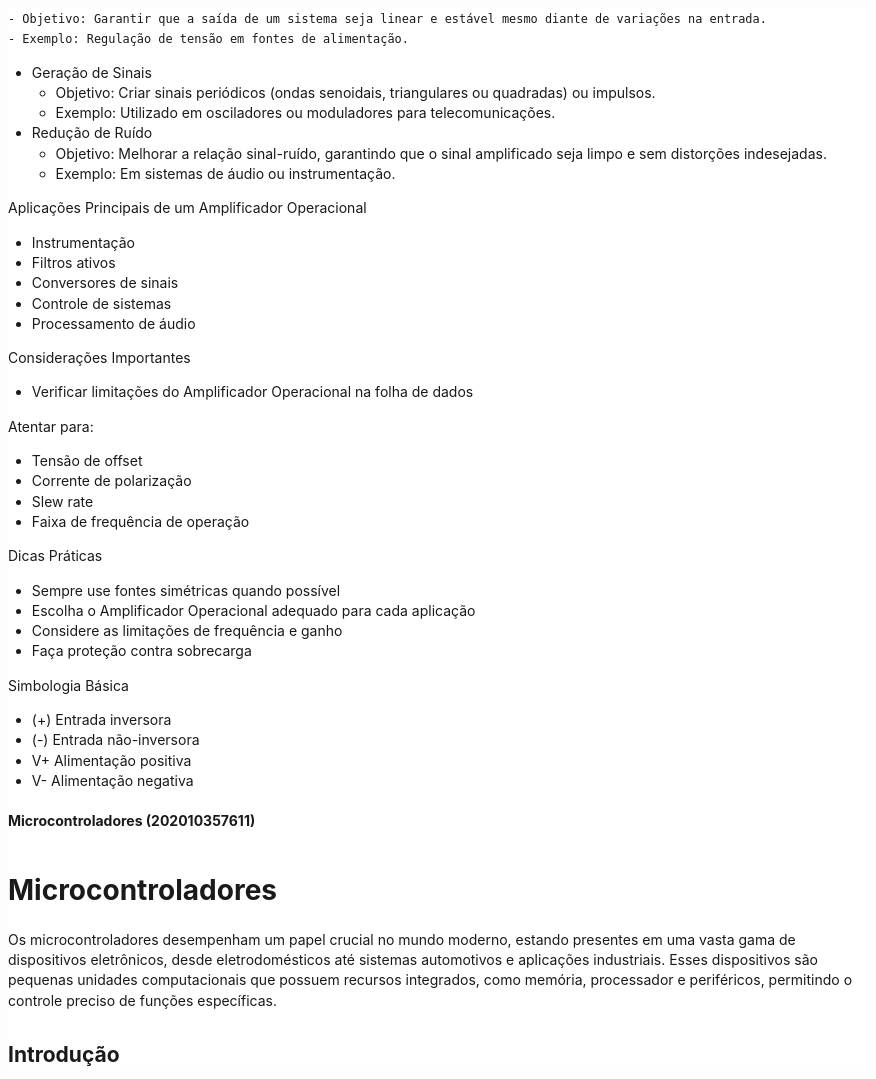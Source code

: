   	- Objetivo: Garantir que a saída de um sistema seja linear e estável mesmo diante de variações na entrada.
	- Exemplo: Regulação de tensão em fontes de alimentação.
-  Geração de Sinais
  	- Objetivo: Criar sinais periódicos (ondas senoidais, triangulares ou quadradas) ou impulsos.
	- Exemplo: Utilizado em osciladores ou moduladores para telecomunicações.
- Redução de Ruído
  	- Objetivo: Melhorar a relação sinal-ruído, garantindo que o sinal amplificado seja limpo e sem distorções indesejadas.
	- Exemplo: Em sistemas de áudio ou instrumentação.

Aplicações Principais de um Amplificador Operacional

- Instrumentação
- Filtros ativos
- Conversores de sinais
- Controle de sistemas
- Processamento de áudio

Considerações Importantes

- Verificar limitações do Amplificador Operacional na folha de dados

Atentar para:

- Tensão de offset
- Corrente de polarização
- Slew rate
- Faixa de frequência de operação

Dicas Práticas

- Sempre use fontes simétricas quando possível
- Escolha o Amplificador Operacional adequado para cada aplicação
- Considere as limitações de frequência e ganho
- Faça proteção contra sobrecarga

Simbologia Básica

- (+) Entrada inversora
- (-) Entrada não-inversora
- V+ Alimentação positiva
- V- Alimentação negativa

#### Microcontroladores (202010357611)

# Microcontroladores

Os microcontroladores desempenham um papel crucial no mundo moderno, estando presentes em uma vasta gama de dispositivos eletrônicos, desde eletrodomésticos até sistemas automotivos e aplicações industriais. Esses dispositivos são pequenas unidades computacionais que possuem recursos integrados, como memória, processador e periféricos, permitindo o controle preciso de funções específicas.

## Introdução

